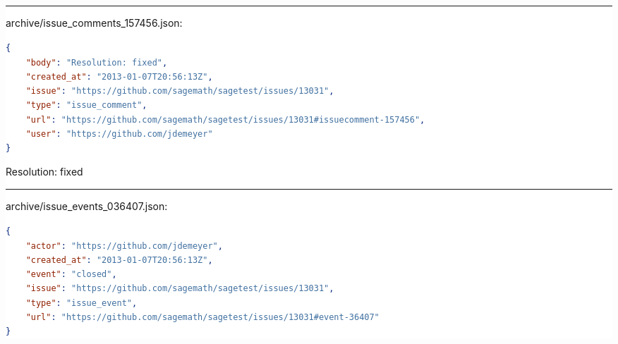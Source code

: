 

---

archive/issue_comments_157456.json:
```json
{
    "body": "Resolution: fixed",
    "created_at": "2013-01-07T20:56:13Z",
    "issue": "https://github.com/sagemath/sagetest/issues/13031",
    "type": "issue_comment",
    "url": "https://github.com/sagemath/sagetest/issues/13031#issuecomment-157456",
    "user": "https://github.com/jdemeyer"
}
```

Resolution: fixed



---

archive/issue_events_036407.json:
```json
{
    "actor": "https://github.com/jdemeyer",
    "created_at": "2013-01-07T20:56:13Z",
    "event": "closed",
    "issue": "https://github.com/sagemath/sagetest/issues/13031",
    "type": "issue_event",
    "url": "https://github.com/sagemath/sagetest/issues/13031#event-36407"
}
```
